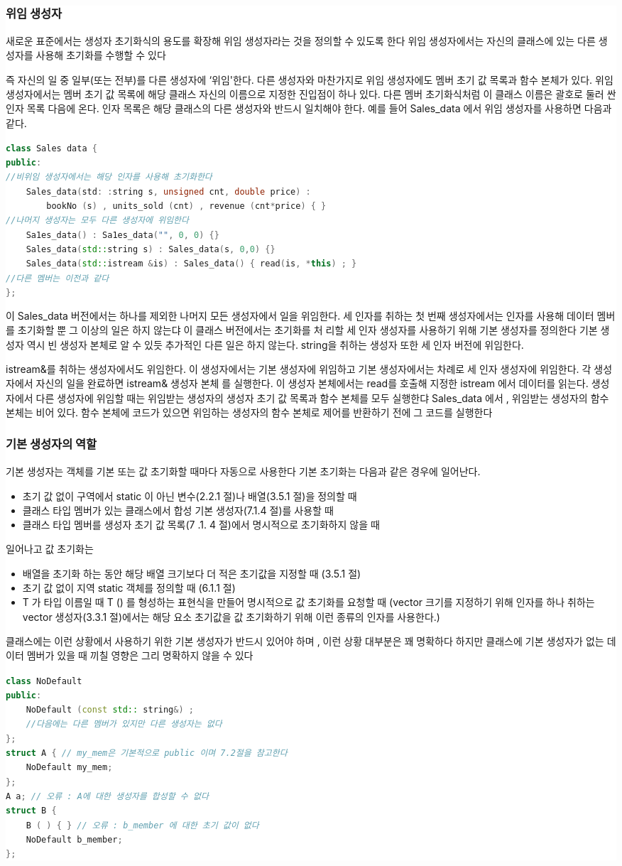 ### 위임 생성자

새로운 표준에서는 생성자 초기화식의 용도를 확장해 위임 생성자라는 것을 정의할 수 있도록 한다 위임 생성자에서는 자신의 클래스에 있는 다른 생성자를 사용해 초기화를 수행할 수 있다 

즉 자신의 일 중 일부(또는 전부)를 다른 생성자에 ‘위임'한다.
다른 생성자와 마찬가지로 위임 생성자에도 멤버 초기 값 목록과 함수 본체가 있다. 위임 생성자에서는 멤버 초기 값 목록에 해당 클래스 자신의 이름으로 지정한 진입점이 하나 있다. 다른 멤버 초기화식처럼 이 클래스 이름은 괄호로 둘러 싼 인자 목록 다음에 온다. 인자 목록은 해당 클래스의 다른 생성자와 반드시 일치해야 한다.
예를 들어 Sales_data 에서 위임 생성자를 사용하면 다음과 같다.

```c++
class Sales data {
public:
//비위임 생성자에서는 해당 인자를 사용해 초기화한다
	Sales_data(std: :string s, unsigned cnt, double price) :
		bookNo (s) , units_sold (cnt) , revenue (cnt*price) { }
//나머지 생성자는 모두 다른 생성자에 위임한다
	Sa1es_data() : Sa1es_data("", 0, 0) {}
	Sales_data(std::string s) : Sales_data(s, 0,0) {}
	Sales_data(std::istream &is) : Sales_data() { read(is, *this) ; }
//다른 멤버는 이전과 같다
};
```

이 Sales_data 버전에서는 하나를 제외한 나머지 모든 생성자에서 일을 위임한다. 세 인자를 취하는 첫 번째 생성자에서는 인자를 사용해 데이터 멤버를 초기화할 뿐 그 이상의 일은 하지 않는댜 이 클래스 버전에서는 초기화를 처 리할 세 인자 생성자를 사용하기 위해 기본 생성자를 정의한다 기본 생성자 역시 빈 생성자 본체로 알 수 있듯 추가적인 다른 일은 하지 않는다. string을 취하는 생성자 또한 세 인자 버전에 위임한다.

istream&를 취하는 생성자에서도 위임한다. 이 생성자에서는 기본 생성자에 위임하고 기본 생성자에서는 차례로 세 인자 생성자에 위임한다. 각 생성자에서 자신의 일을 완료하면 istream& 생성자 본체 를 실행한다. 이 생성자 본체에서는 read를 호출해 지정한 istream 에서 데이터를 읽는다.
생성자에서 다른 생성자에 위임할 때는 위임받는 생성자의 생성자 초기 값 목록과 함수 본체를 모두 실행한댜 Sales_data 에서 , 위임받는 생성자의 함수 본체는 비어 있다. 함수 본체에 코드가 있으면 위임하는 생성자의 함수 본체로 제어를 반환하기 전에 그 코드를 실행한다

### 기본 생성자의 역할

기본 생성자는 객체를 기본 또는 값 초기화할 때마다 자동으로 사용한다 기본 초기화는 다음과 같은 경우에 일어난다.

* 초기 값 없이 구역에서 static 이 아닌 변수(2.2.1 절)나 배열(3.5.1 절)을 정의할 때
* 클래스 타입 멤버가 있는 클래스에서 합성 기본 생성자(7.1.4 절)를 사용할 때
* 클래스 타입 멤버를 생성자 초기 값 목록(7 .1. 4 절)에서 명시적으로 초기화하지 않을 때

일어나고 값 초기화는

* 배열을 초기화 하는 동안 해당 배열 크기보다 더 적은 초기값을 지정할 때 (3.5.1 절)
* 초기 값 없이 지역 static 객체를 정의할 때 (6.1.1 절)
* T 가 타입 이름일 때 T () 를 형성하는 표현식을 만들어 명시적으로 값 초기화를 요청할 때 (vector 크기를 지정하기 위해 인자를 하나 취하는 vector 생성자(3.3.1 절)에서는 해당 요소 초기값을 값 초기화하기 위해 이런 종류의 인자를 사용한다.)

클래스에는 이런 상황에서 사용하기 위한 기본 생성자가 반드시 있어야 하며 , 이런 상황 대부분은 꽤 명확하다
하지만 클래스에 기본 생성자가 없는 데이터 멤버가 있을 때 끼칠 영향은 그리 명확하지 않을 수 있다

```c++
class NoDefault
public:
	NoDefault (const std:: string&) ;
	//다음에는 다른 멤버가 있지만 다른 생성자는 없다
};
struct A { // my_mem은 기본적으로 public 이며 7.2절을 참고한다
	NoDefault my_mem;
};
A a; // 오류 : A에 대한 생성자를 합성할 수 없다
struct B {
    B ( ) { } // 오류 : b_member 에 대한 초기 값이 없다
	NoDefault b_member;
};
```
